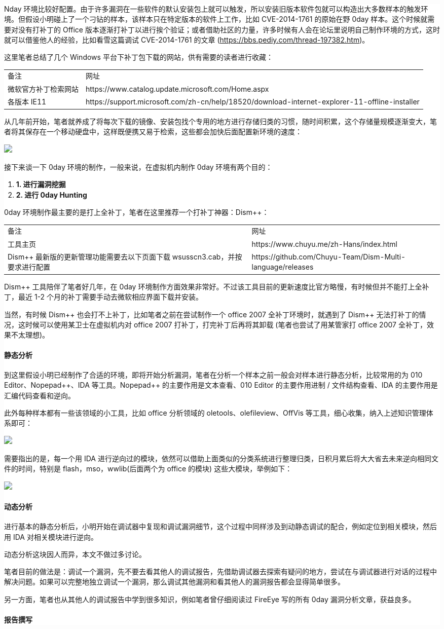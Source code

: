 Nday 环境比较好配置。由于许多漏洞在一些软件的默认安装包上就可以触发，所以安装旧版本软件包就可以构造出大多数样本的触发环境。但假设小明碰上了一个刁钻的样本，该样本只在特定版本的软件上工作，比如 CVE-2014-1761 的原始在野 0day 样本。这个时候就需要对没有打补丁的 Office 版本逐渐打补丁以进行挨个验证；或者借助社区的力量，许多时候有人会在论坛里说明自己制作环境的方式，这时就可以借鉴他人的经验，比如看雪这篇调试 CVE-2014-1761 的文章 (https://bbs.pediy.com/thread-197382.htm)。

这里笔者总结了几个 Windows 平台下补丁包下载的网站，供有需要的读者进行收藏：

<table><tbody><tr><td>备注</td><td>网址</td></tr><tr><td>微软官方补丁检索网站</td><td>https://www.catalog.update.microsoft.com/Home.aspx</td></tr><tr><td>各版本 IE11</td><td>https://support.microsoft.com/zh-cn/help/18520/download-internet-explorer-11-offline-installer</td></tr></tbody></table>

从几年前开始，笔者就养成了将每次下载的镜像、安装包找个专用的地方进行存储归类的习惯，随时间积累，这个存储量规模逐渐变大，笔者将其保存在一个移动硬盘中，这样既便携又易于检索，这些都会加快后面配置新环境的速度：

![](https://ti.dbappsecurity.com.cn/blog/wp-content/uploads/2020/06/image-20200602143224243-1024x468.png)

接下来谈一下 0day 环境的制作，一般来说，在虚拟机内制作 0day 环境有两个目的：

1.  **1. 进行漏洞挖掘**
2.  **2. 进行 0day Hunting**

0day 环境制作最主要的是打上全补丁，笔者在这里推荐一个打补丁神器：Dism++：

<table><tbody><tr><td>备注</td><td>网址</td></tr><tr><td>工具主页</td><td>https://www.chuyu.me/zh-Hans/index.html</td></tr><tr><td>Dism++ 最新版的更新管理功能需要去以下页面下载 wsusscn3.cab，并按要求进行配置</td><td>https://github.com/Chuyu-Team/Dism-Multi-language/releases</td></tr></tbody></table>

Dism++ 工具陪伴了笔者好几年，在 0day 环境制作方面效果非常好。不过该工具目前的更新速度比官方略慢，有时候但并不能打上全补丁，最近 1-2 个月的补丁需要手动去微软相应界面下载并安装。

当然，有时候 Dism++ 也会打不上补丁，比如笔者之前在尝试制作一个 office 2007 全补丁环境时，就遇到了 Dism++ 无法打补丁的情况，这时候可以使用某卫士在虚拟机内对 office 2007 打补丁，打完补丁后再将其卸载 (笔者也尝试了用某管家打 office 2007 全补丁，效果不太理想)。

#### 静态分析

到这里假设小明已经制作了合适的环境，即将开始分析漏洞，笔者在分析一个样本之前一般会对样本进行静态分析，比较常用的为 010 Editor、Nopepad++、IDA 等工具。Nopepad++ 的主要作用是文本查看、010 Editor 的主要作用进制 / 文件结构查看、IDA 的主要作用是汇编代码查看和逆向。

此外每种样本都有一些该领域的小工具，比如 office 分析领域的 oletools、olefileview、OffVis 等工具，细心收集，纳入上述知识管理体系即可：

![](https://ti.dbappsecurity.com.cn/blog/wp-content/uploads/2020/06/image-20200603110758498-1024x246.png)

需要指出的是，每一个用 IDA 进行逆向过的模块，依然可以借助上面类似的分类系统进行整理归类，日积月累后将大大省去未来逆向相同文件的时间，特别是 flash，mso，wwlib(后面两个为 office 的模块) 这些大模块，举例如下：

![](https://ti.dbappsecurity.com.cn/blog/wp-content/uploads/2020/06/image-20200602145621794-1024x244.png)

#### 动态分析

进行基本的静态分析后，小明开始在调试器中复现和调试漏洞细节，这个过程中同样涉及到动静态调试的配合，例如定位到相关模块，然后用 IDA 对相关模块进行逆向。

动态分析这块因人而异，本文不做过多讨论。

笔者目前的做法是：调试一个漏洞，先不要去看其他人的调试报告，先借助调试器去探索有疑问的地方，尝试在与调试器进行对话的过程中解决问题。如果可以完整地独立调试一个漏洞，那么调试其他漏洞和看其他人的漏洞报告都会显得简单很多。

另一方面，笔者也从其他人的调试报告中学到很多知识，例如笔者曾仔细阅读过 FireEye 写的所有 0day 漏洞分析文章，获益良多。

#### 报告撰写
